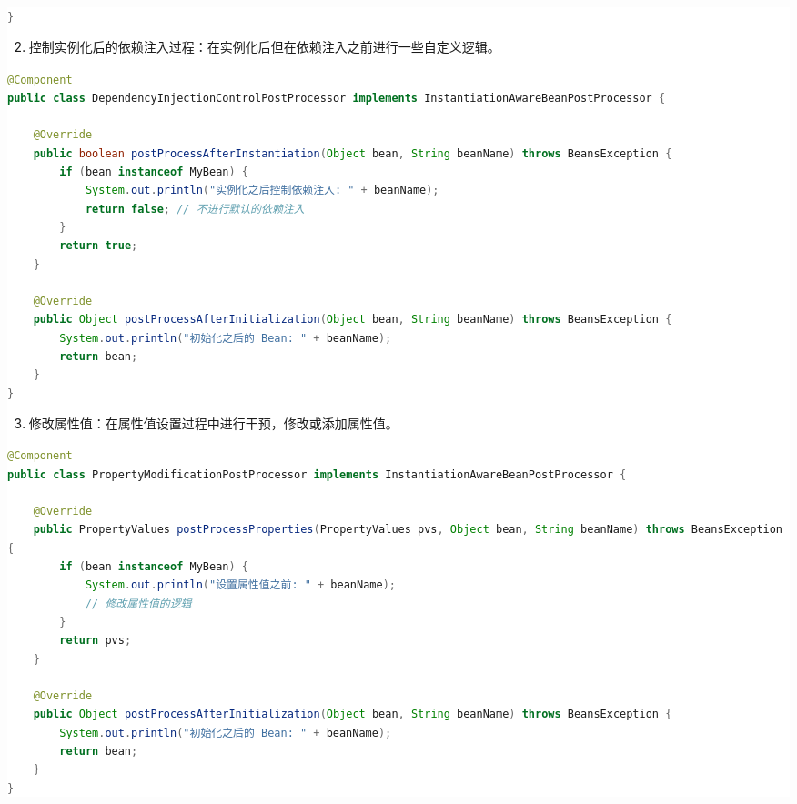 ```java
}
```



2. 控制实例化后的依赖注入过程：在实例化后但在依赖注入之前进行一些自定义逻辑。

```java
@Component
public class DependencyInjectionControlPostProcessor implements InstantiationAwareBeanPostProcessor {

    @Override
    public boolean postProcessAfterInstantiation(Object bean, String beanName) throws BeansException {
        if (bean instanceof MyBean) {
            System.out.println("实例化之后控制依赖注入: " + beanName);
            return false; // 不进行默认的依赖注入
        }
        return true;
    }

    @Override
    public Object postProcessAfterInitialization(Object bean, String beanName) throws BeansException {
        System.out.println("初始化之后的 Bean: " + beanName);
        return bean;
    }
}
```



3. 修改属性值：在属性值设置过程中进行干预，修改或添加属性值。

```java
@Component
public class PropertyModificationPostProcessor implements InstantiationAwareBeanPostProcessor {

    @Override
    public PropertyValues postProcessProperties(PropertyValues pvs, Object bean, String beanName) throws BeansException {
        if (bean instanceof MyBean) {
            System.out.println("设置属性值之前: " + beanName);
            // 修改属性值的逻辑
        }
        return pvs;
    }

    @Override
    public Object postProcessAfterInitialization(Object bean, String beanName) throws BeansException {
        System.out.println("初始化之后的 Bean: " + beanName);
        return bean;
    }
}
```
